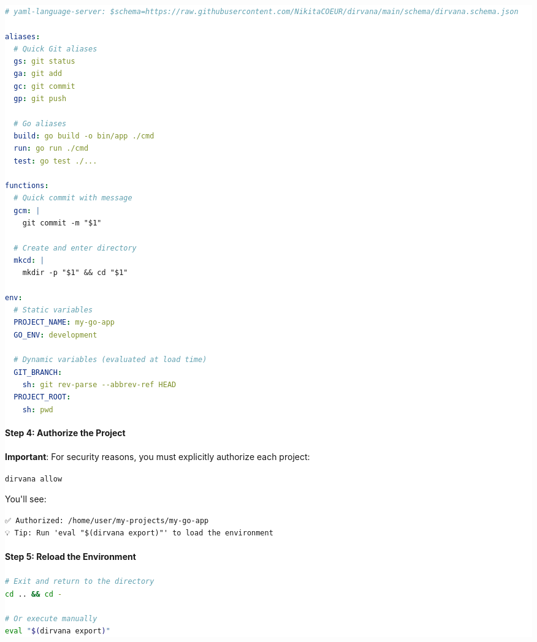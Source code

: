 ```yaml
# yaml-language-server: $schema=https://raw.githubusercontent.com/NikitaCOEUR/dirvana/main/schema/dirvana.schema.json

aliases:
  # Quick Git aliases
  gs: git status
  ga: git add
  gc: git commit
  gp: git push

  # Go aliases
  build: go build -o bin/app ./cmd
  run: go run ./cmd
  test: go test ./...

functions:
  # Quick commit with message
  gcm: |
    git commit -m "$1"

  # Create and enter directory
  mkcd: |
    mkdir -p "$1" && cd "$1"

env:
  # Static variables
  PROJECT_NAME: my-go-app
  GO_ENV: development

  # Dynamic variables (evaluated at load time)
  GIT_BRANCH:
    sh: git rev-parse --abbrev-ref HEAD
  PROJECT_ROOT:
    sh: pwd
```

#### Step 4: Authorize the Project

**Important**: For security reasons, you must explicitly authorize each project:

```bash
dirvana allow
```

You'll see:
```
✅ Authorized: /home/user/my-projects/my-go-app
💡 Tip: Run 'eval "$(dirvana export)"' to load the environment
```

#### Step 5: Reload the Environment

```bash
# Exit and return to the directory
cd .. && cd -

# Or execute manually
eval "$(dirvana export)"
```
